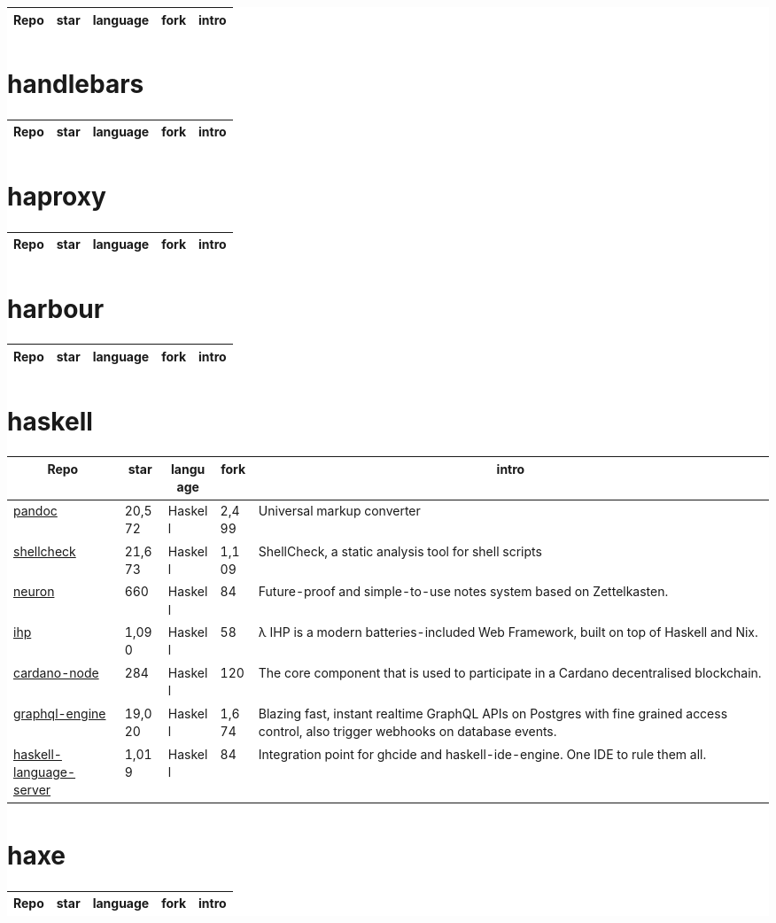 Repo|star|language|fork|intro
-|-|-|-|-



# handlebars

Repo|star|language|fork|intro
-|-|-|-|-



# haproxy

Repo|star|language|fork|intro
-|-|-|-|-



# harbour

Repo|star|language|fork|intro
-|-|-|-|-



# haskell

Repo|star|language|fork|intro
-|-|-|-|-
[pandoc](https://github.com/jgm/pandoc)|20,572|Haskell|2,499|Universal markup converter
[shellcheck](https://github.com/koalaman/shellcheck)|21,673|Haskell|1,109|ShellCheck, a static analysis tool for shell scripts
[neuron](https://github.com/srid/neuron)|660|Haskell|84|Future-proof and simple-to-use notes system based on Zettelkasten.
[ihp](https://github.com/digitallyinduced/ihp)|1,090|Haskell|58|λ IHP is a modern batteries-included Web Framework, built on top of Haskell and Nix.
[cardano-node](https://github.com/input-output-hk/cardano-node)|284|Haskell|120|The core component that is used to participate in a Cardano decentralised blockchain.
[graphql-engine](https://github.com/hasura/graphql-engine)|19,020|Haskell|1,674|Blazing fast, instant realtime GraphQL APIs on Postgres with fine grained access control, also trigger webhooks on database events.
[haskell-language-server](https://github.com/haskell/haskell-language-server)|1,019|Haskell|84|Integration point for ghcide and haskell-ide-engine. One IDE to rule them all.


# haxe

Repo|star|language|fork|intro
-|-|-|-|-

